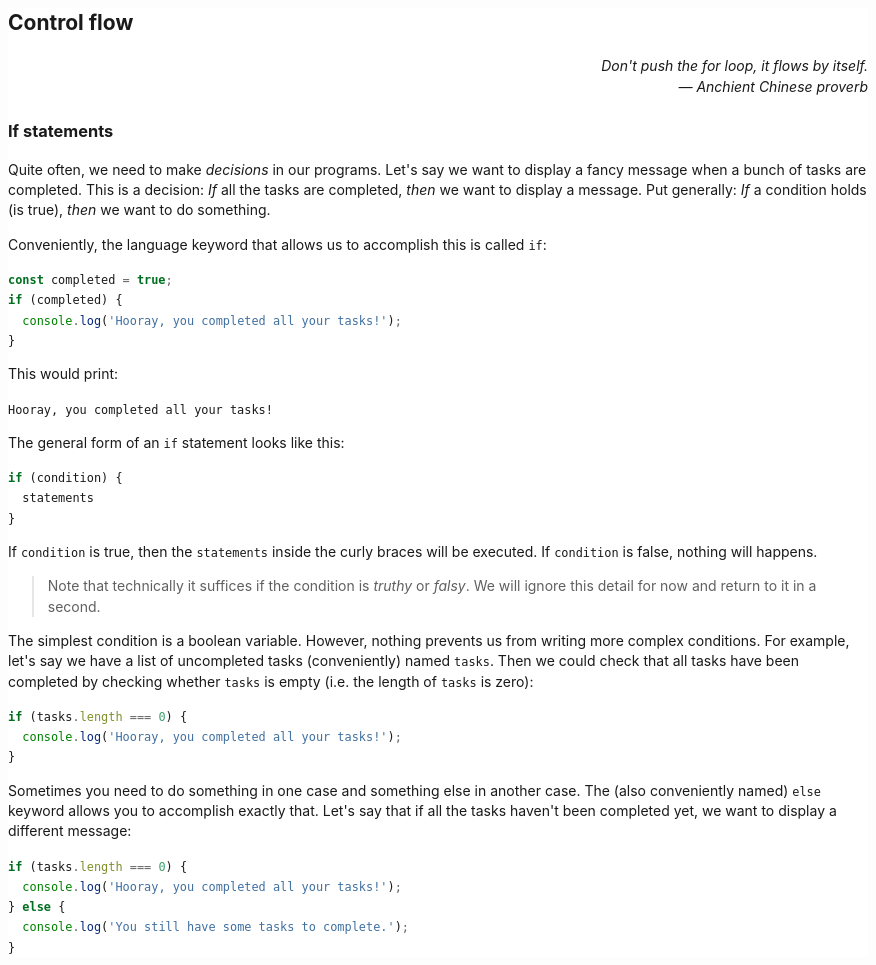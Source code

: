 ## Control flow

<div style="text-align: right"> <i> Don't push the for loop, it flows by itself. <br> — Anchient Chinese proverb </i> </div>

### If statements

Quite often, we need to make *decisions* in our programs. Let's say we want to display a fancy message when a bunch of tasks are completed. This is a decision: *If* all the tasks are completed, *then* we want to display a message. Put generally: *If* a condition holds (is true), *then* we want to do something.

Conveniently, the language keyword that allows us to accomplish this is called `if`:

```javascript
const completed = true;
if (completed) {
  console.log('Hooray, you completed all your tasks!');
}
```

This would print:

```
Hooray, you completed all your tasks!
```

The general form of an `if` statement looks like this:

```javascript
if (condition) {
  statements
}
```

If `condition` is true, then the `statements` inside the curly braces will be executed. If `condition` is false, nothing will happens.

> Note that technically it suffices if the condition is *truthy* or *falsy*. We will ignore this detail for now and return to it in a second.

The simplest condition is a boolean variable. However, nothing prevents us from writing more complex conditions. For example, let's say we have a list of uncompleted tasks (conveniently) named `tasks`. Then we could check that all tasks have been completed by checking whether `tasks` is empty (i.e. the length of `tasks` is zero):

```javascript
if (tasks.length === 0) {
  console.log('Hooray, you completed all your tasks!');
}
```

Sometimes you need to do something in one case and something else in another case. The (also conveniently named) `else` keyword allows you to accomplish exactly that. Let's say that if all the tasks haven't been completed yet, we want to display a different message:

```javascript
if (tasks.length === 0) {
  console.log('Hooray, you completed all your tasks!');
} else {
  console.log('You still have some tasks to complete.');
}
```
